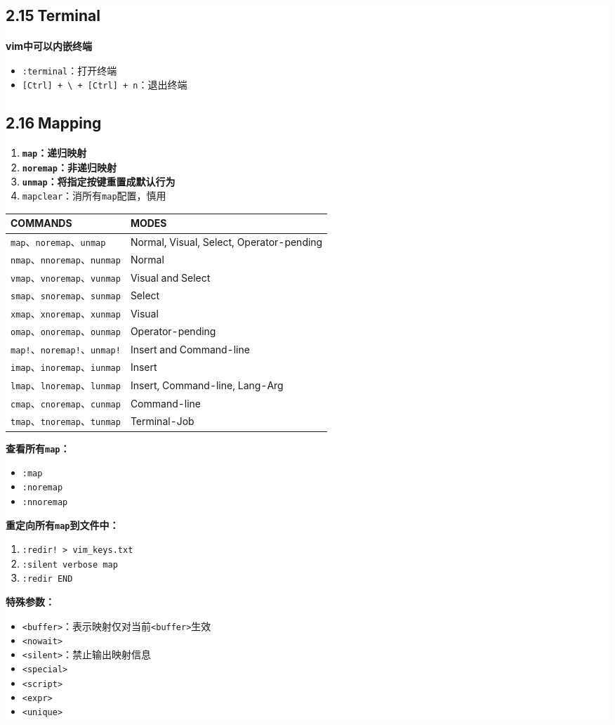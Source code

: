 ## 2.15 Terminal

**vim中可以内嵌终端**

* `:terminal`：打开终端
* `[Ctrl] + \ + [Ctrl] + n`：退出终端

## 2.16 Mapping

1. **`map`：递归映射**
1. **`noremap`：非递归映射**
1. **`unmap`：将指定按键重置成默认行为**
1. `mapclear`：消所有`map`配置，慎用

| COMMANDS | MODES |
|:--|:--|
| `map`、`noremap`、`unmap` | Normal, Visual, Select, Operator-pending |
| `nmap`、`nnoremap`、`nunmap` | Normal |
| `vmap`、`vnoremap`、`vunmap` | Visual and Select |
| `smap`、`snoremap`、`sunmap` | Select |
| `xmap`、`xnoremap`、`xunmap` | Visual |
| `omap`、`onoremap`、`ounmap` | Operator-pending |
| `map!`、`noremap!`、`unmap!` | Insert and Command-line |
| `imap`、`inoremap`、`iunmap` | Insert |
| `lmap`、`lnoremap`、`lunmap` | Insert, Command-line, Lang-Arg |
| `cmap`、`cnoremap`、`cunmap` | Command-line |
| `tmap`、`tnoremap`、`tunmap` | Terminal-Job |

**查看所有`map`：**

* `:map`
* `:noremap`
* `:nnoremap`

**重定向所有`map`到文件中：**

1. `:redir! > vim_keys.txt`
1. `:silent verbose map`
1. `:redir END`

**特殊参数：**

* `<buffer>`：表示映射仅对当前`<buffer>`生效
* `<nowait>`
* `<silent>`：禁止输出映射信息
* `<special>`
* `<script>`
* `<expr>`
* `<unique>`
